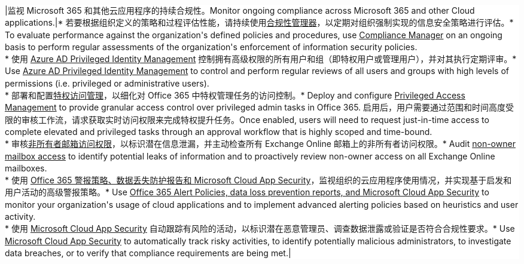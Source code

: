 |<span data-ttu-id="c9409-182">监视 Microsoft 365 和其他云应用程序的持续合规性。</span><span class="sxs-lookup"><span data-stu-id="c9409-182">Monitor ongoing compliance across Microsoft 365 and other Cloud applications.</span></span>|<span data-ttu-id="c9409-183">\*    若要根据组织定义的策略和过程评估性能，请持续使用[合规性管理器](/microsoft-365/compliance/compliance-manager)，以定期对组织强制实现的信息安全策略进行评估。</span><span class="sxs-lookup"><span data-stu-id="c9409-183">\*    To evaluate performance against the organization's defined policies and procedures, use [Compliance Manager](/microsoft-365/compliance/compliance-manager) on an ongoing basis to perform regular assessments of the organization's enforcement of information security policies.</span></span><br><span data-ttu-id="c9409-184">\*    使用 [Azure AD Privileged Identity Management](/azure/active-directory/privileged-identity-management/pim-configure) 控制拥有高级权限的所有用户和组（即特权用户或管理用户），并对其执行定期评审。</span><span class="sxs-lookup"><span data-stu-id="c9409-184">\*    Use [Azure AD Privileged Identity Management](/azure/active-directory/privileged-identity-management/pim-configure) to control and perform regular reviews of all users and groups with high levels of permissions (i.e. privileged or administrative users).</span></span><br><span data-ttu-id="c9409-185">\*    部署和配置[特权访问管理](/microsoft-365/compliance/privileged-access-management-overview)，以细化对 Office 365 中特权管理任务的访问控制。</span><span class="sxs-lookup"><span data-stu-id="c9409-185">\*    Deploy and configure [Privileged Access Management](/microsoft-365/compliance/privileged-access-management-overview) to provide granular access control over privileged admin tasks in Office 365.</span></span>  <span data-ttu-id="c9409-186">启用后，用户需要通过范围和时间高度受限的审核工作流，请求获取实时访问权限来完成特权提升任务。</span><span class="sxs-lookup"><span data-stu-id="c9409-186">Once enabled, users will need to request just-in-time access to complete elevated and privileged tasks through an approval workflow that is highly scoped and time-bound.</span></span><br><span data-ttu-id="c9409-187">\*    审核[非所有者邮箱访问权限](/Exchange/policy-and-compliance/non-owner-mailbox-access-reports)，以标识潜在信息泄漏，并主动检查所有 Exchange Online 邮箱上的非所有者访问权限。</span><span class="sxs-lookup"><span data-stu-id="c9409-187">\*    Audit [non-owner mailbox access](/Exchange/policy-and-compliance/non-owner-mailbox-access-reports) to identify potential leaks of information and to proactively review non-owner access on all Exchange Online mailboxes.</span></span><br><span data-ttu-id="c9409-188">\*    使用 [Office 365 警报策略、数据丢失防护报告和 Microsoft Cloud App Security](/Office365/SecurityCompliance/monitor-for-leaks-of-personal-data)，监视组织的云应用程序使用情况，并实现基于启发和用户活动的高级警报策略。</span><span class="sxs-lookup"><span data-stu-id="c9409-188">\*    Use [Office 365 Alert Policies, data loss prevention reports, and  Microsoft Cloud App Security](/Office365/SecurityCompliance/monitor-for-leaks-of-personal-data) to monitor your organization's usage of cloud applications and to implement advanced alerting policies based on heuristics and user activity.</span></span><br><span data-ttu-id="c9409-189">\*    使用 [Microsoft Cloud App Security](/cloud-app-security/what-is-cloud-app-security) 自动跟踪有风险的活动，以标识潜在恶意管理员、调查数据泄露或验证是否符合合规性要求。</span><span class="sxs-lookup"><span data-stu-id="c9409-189">\*    Use [Microsoft Cloud App Security](/cloud-app-security/what-is-cloud-app-security) to automatically track risky activities, to identify potentially malicious administrators, to investigate data breaches, or to verify that compliance requirements are being met.</span></span>|